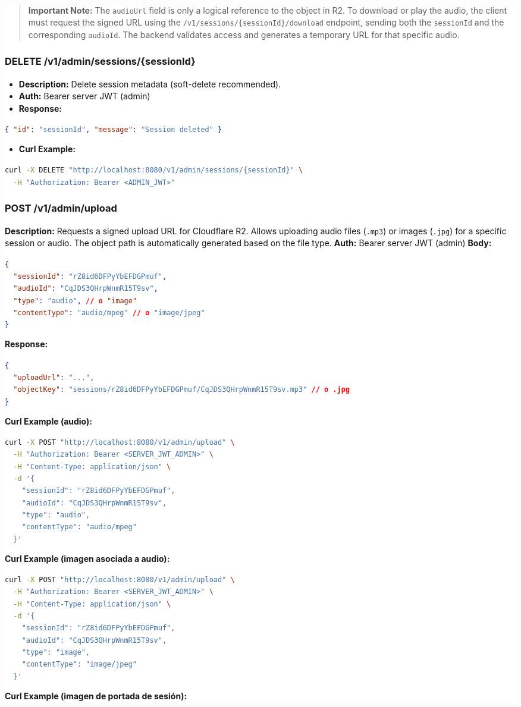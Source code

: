 > **Important Note:**
> The `audioUrl` field is only a logical reference to the object in R2. To download or play the audio, the client must request the signed URL using the `/v1/sessions/{sessionId}/download` endpoint, sending both the `sessionId` and the corresponding `audioId`. The backend validates access and generates a temporary URL for that specific audio.

### DELETE /v1/admin/sessions/{sessionId}
- **Description:** Delete session metadata (soft-delete recommended).
- **Auth:** Bearer server JWT (admin)
- **Response:**
```json
{ "id": "sessionId", "message": "Session deleted" }
```
- **Curl Example:**
```sh
curl -X DELETE "http://localhost:8080/v1/admin/sessions/{sessionId}" \
  -H "Authorization: Bearer <ADMIN_JWT>"
```

### POST /v1/admin/upload
**Description:** Requests a signed upload URL for Cloudflare R2. Allows uploading audio files (`.mp3`) or images (`.jpg`) for a specific session or audio. The object path is automatically generated based on the file type.
**Auth:** Bearer server JWT (admin)
**Body:**
```json
{
  "sessionId": "rZ8id6DFPyYbEFDGPmuf",
  "audioId": "CqJDS3QHrpWnmR15T9sv",
  "type": "audio", // o "image"
  "contentType": "audio/mpeg" // o "image/jpeg"
}
```
**Response:**
```json
{
  "uploadUrl": "...",
  "objectKey": "sessions/rZ8id6DFPyYbEFDGPmuf/CqJDS3QHrpWnmR15T9sv.mp3" // o .jpg
}
```
**Curl Example (audio):**
```sh
curl -X POST "http://localhost:8080/v1/admin/upload" \
  -H "Authorization: Bearer <SERVER_JWT_ADMIN>" \
  -H "Content-Type: application/json" \
  -d '{
    "sessionId": "rZ8id6DFPyYbEFDGPmuf",
    "audioId": "CqJDS3QHrpWnmR15T9sv",
    "type": "audio",
    "contentType": "audio/mpeg"
  }'
```
**Curl Example (imagen asociada a audio):**
```sh
curl -X POST "http://localhost:8080/v1/admin/upload" \
  -H "Authorization: Bearer <SERVER_JWT_ADMIN>" \
  -H "Content-Type: application/json" \
  -d '{
    "sessionId": "rZ8id6DFPyYbEFDGPmuf",
    "audioId": "CqJDS3QHrpWnmR15T9sv",
    "type": "image",
    "contentType": "image/jpeg"
  }'
```
**Curl Example (imagen de portada de sesión):**
```sh
```